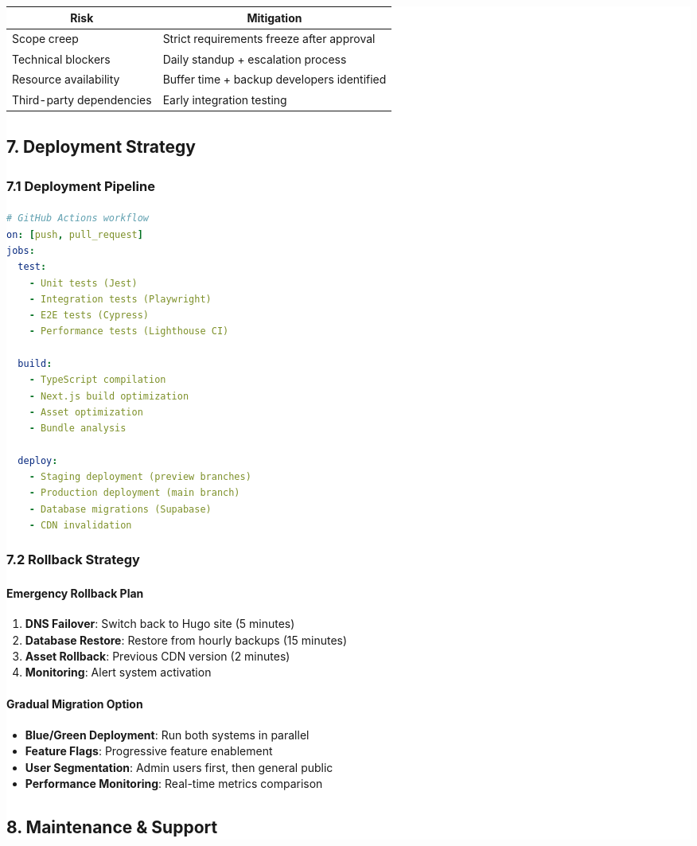 | Risk | Mitigation |
|------|-----------|
| Scope creep | Strict requirements freeze after approval |
| Technical blockers | Daily standup + escalation process |
| Resource availability | Buffer time + backup developers identified |
| Third-party dependencies | Early integration testing |

## 7. Deployment Strategy

### 7.1 Deployment Pipeline

```yaml
# GitHub Actions workflow
on: [push, pull_request]
jobs:
  test:
    - Unit tests (Jest)
    - Integration tests (Playwright)
    - E2E tests (Cypress)
    - Performance tests (Lighthouse CI)
  
  build:
    - TypeScript compilation
    - Next.js build optimization
    - Asset optimization
    - Bundle analysis
  
  deploy:
    - Staging deployment (preview branches)
    - Production deployment (main branch)
    - Database migrations (Supabase)
    - CDN invalidation
```

### 7.2 Rollback Strategy

#### Emergency Rollback Plan
1. **DNS Failover**: Switch back to Hugo site (5 minutes)
2. **Database Restore**: Restore from hourly backups (15 minutes)  
3. **Asset Rollback**: Previous CDN version (2 minutes)
4. **Monitoring**: Alert system activation

#### Gradual Migration Option
- **Blue/Green Deployment**: Run both systems in parallel
- **Feature Flags**: Progressive feature enablement
- **User Segmentation**: Admin users first, then general public
- **Performance Monitoring**: Real-time metrics comparison

## 8. Maintenance & Support
